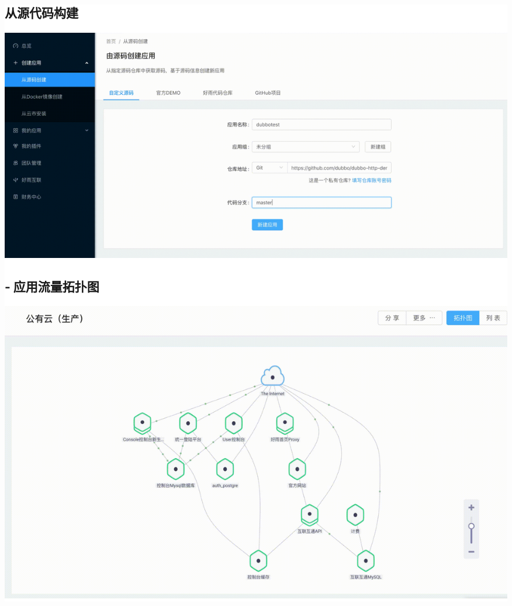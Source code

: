 ## 从源代码构建

<img src="./public/images/buildfromsourcecode.gif" href="http://www.rainbond.com/docs/stable">

## - 应用流量拓扑图
<img src="./public/images/topology.gif" href="http://www.rainbond.com/docs/stable">
